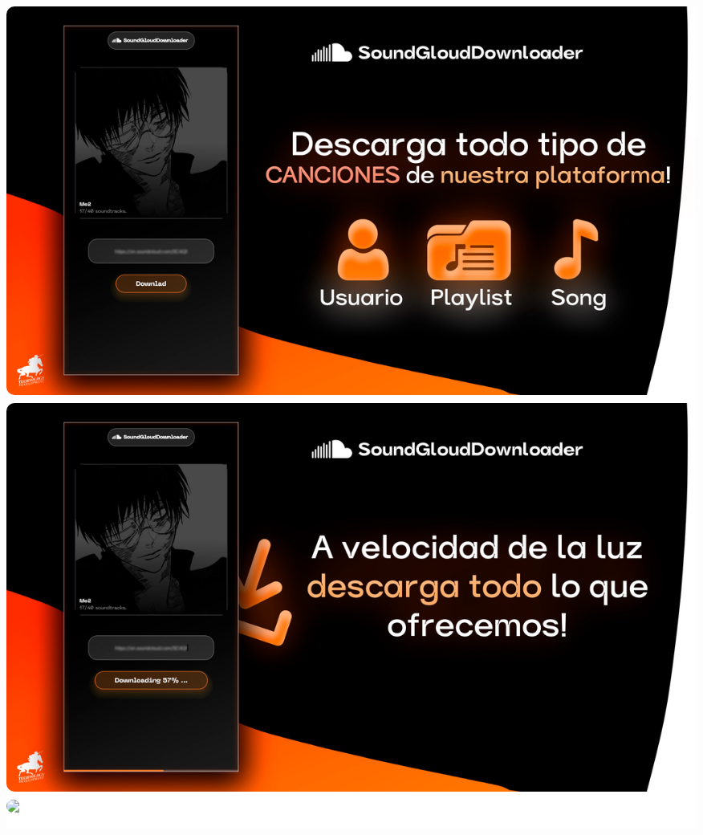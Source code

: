 <div style="display: flex; height: auto; gap: 10px; align-items: center; justify-content: center; width: -webkit-fill-available; flex-direction: column;">
    <img src="ES/Captura1.jpg" style="width:1200px; border-radius: 10px;">
    <img src="ES/Captura2.jpg" style="width:1200px; border-radius: 10px;">
    <img src="ES/GrafFunc2.jpg" style="width:1200px; border-radius: 10px;">
</div>
<br>
<div style="display: flex; height: auto; gap: 10px; align-items: center; justify-content: center; width: -webkit-fill-available;">